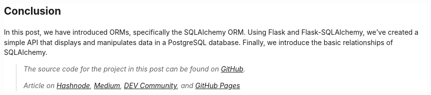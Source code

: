## Conclusion

In this post, we have introduced ORMs, specifically the SQLAlchemy ORM. Using Flask and Flask-SQLAlchemy, we've created a simple API that displays and manipulates data in a PostgreSQL database. Finally, we introduce the basic relationships of SQLAlchemy.

> _The source code for the project in this post can be found on [GitHub](https://github.com/yahiaqous/Flask-SQLAlchemy-PostgreSQL)._
>
> _Article on [Hashnode](https://yahiaqous.hashnode.dev/crud-api-python-flask-sqlalchemy-postgresql), [Medium](https://medium.com/@yahiaqous/how-to-build-a-crud-api-using-python-flask-and-sqlalchemy-orm-with-postgresql-7869517f8930), [DEV Community](https://dev.to/yahiaqous/how-to-build-a-crud-api-using-python-flask-and-sqlalchemy-orm-with-postgresql-2jjj), and [GitHub Pages](https://yahiaqous.github.io/Flask-SQLAlchemy-PostgreSQL/)_

